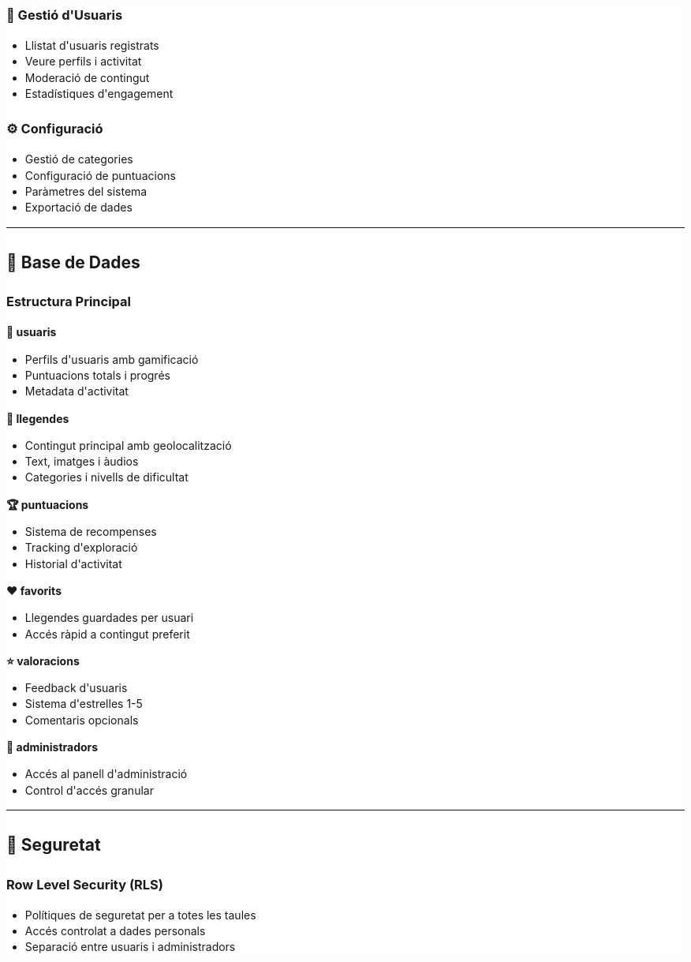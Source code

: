 ### 👥 Gestió d'Usuaris
- Llistat d'usuaris registrats
- Veure perfils i activitat
- Moderació de contingut
- Estadístiques d'engagement

### ⚙️ Configuració
- Gestió de categories
- Configuració de puntuacions
- Paràmetres del sistema
- Exportació de dades

---

## 📆 Base de Dades

### Estructura Principal

**👤 usuaris**
- Perfils d'usuaris amb gamificació
- Puntuacions totals i progrés
- Metadata d'activitat

**📜 llegendes**
- Contingut principal amb geolocalització
- Text, imatges i àudios
- Categories i nivells de dificultat

**🏆 puntuacions**
- Sistema de recompenses
- Tracking d'exploració
- Historial d'activitat

**❤️ favorits**
- Llegendes guardades per usuari
- Accés ràpid a contingut preferit

**⭐ valoracions**
- Feedback d'usuaris
- Sistema d'estrelles 1-5
- Comentaris opcionals

**🔑 administradors**
- Accés al panell d'administració
- Control d'accés granular

---

## 🔐 Seguretat

### Row Level Security (RLS)
- Polítiques de seguretat per a totes les taules
- Accés controlat a dades personals
- Separació entre usuaris i administradors
